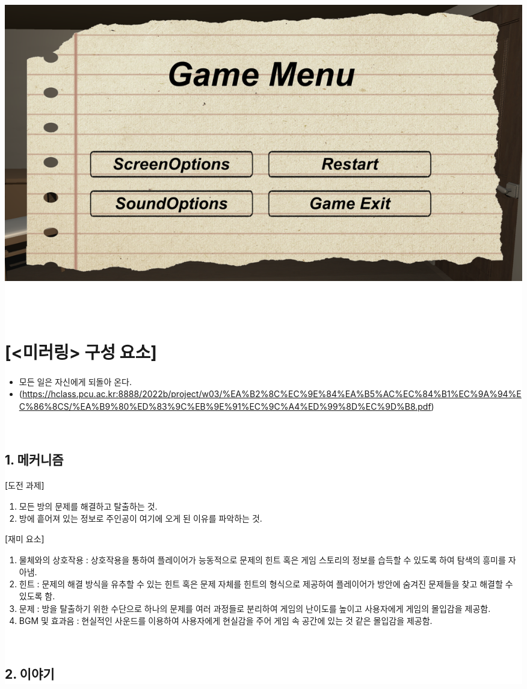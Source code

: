 ![그림](./img/게임화면2.png)



<br><br>

# [<미러링> 구성 요소] <a name='4'></a>

- 모든 일은 자신에게 되돌아 온다.
- (https://hclass.pcu.ac.kr:8888/2022b/project/w03/%EA%B2%8C%EC%9E%84%EA%B5%AC%EC%84%B1%EC%9A%94%EC%86%8CS/%EA%B9%80%ED%83%9C%EB%9E%91%EC%9C%A4%ED%99%8D%EC%9D%B8.pdf)

<br>

## 1. 메커니즘

[도전 과제]

1. 모든 방의 문제를 해결하고 탈출하는 것.
2. 방에 흩어져 있는 정보로 주인공이 여기에 오게 된 이유를 파악하는 것.

[재미 요소]

1. 물체와의 상호작용 : 상호작용을 통하여 플레이어가 능동적으로 문제의 힌트 혹은 게임 스토리의 정보를 습득할 수 있도록 하여 탐색의 흥미를 자아냄.
2. 힌트 : 문제의 해결 방식을 유추할 수 있는 힌트 혹은 문제 자체를 힌트의 형식으로 제공하여 플레이어가 방안에 숨겨진 문제들을 찾고 해결할 수 있도록 함.
3. 문제 : 방을 탈출하기 위한 수단으로 하나의 문제를 여러 과정들로 분리하여 게임의 난이도를 높이고 사용자에게 게임의 몰입감을 제공함.
4. BGM 및 효과음 : 현실적인 사운드를 이용하여 사용자에게 현실감을 주어 게임 속 공간에 있는 것 같은 몰입감을 제공함.

<br>

## 2. 이야기
